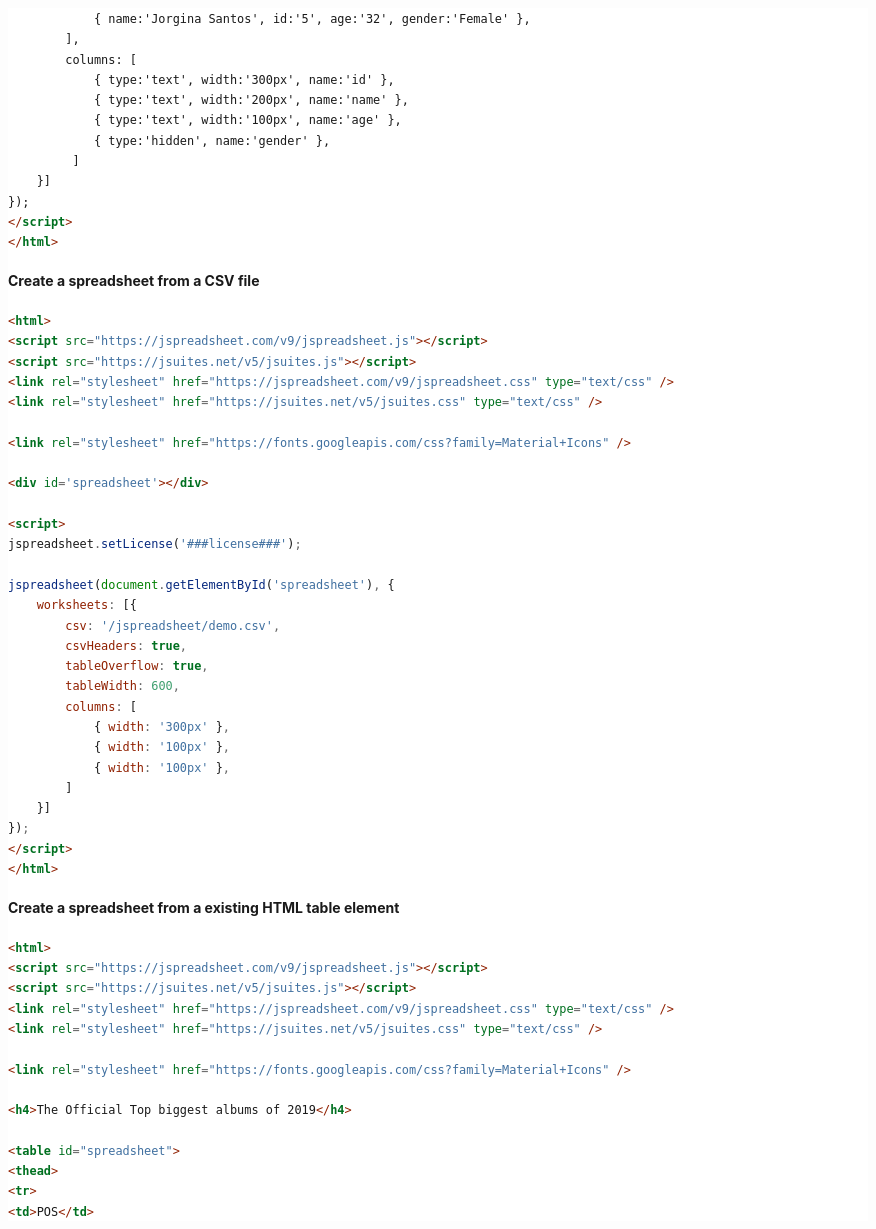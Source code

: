 ```html
            { name:'Jorgina Santos', id:'5', age:'32', gender:'Female' },
        ],
        columns: [
            { type:'text', width:'300px', name:'id' },
            { type:'text', width:'200px', name:'name' },
            { type:'text', width:'100px', name:'age' },
            { type:'hidden', name:'gender' },
         ]
    }]
});
</script>
</html>
```
 
#### Create a spreadsheet from a CSV file

```html
<html>
<script src="https://jspreadsheet.com/v9/jspreadsheet.js"></script>
<script src="https://jsuites.net/v5/jsuites.js"></script>
<link rel="stylesheet" href="https://jspreadsheet.com/v9/jspreadsheet.css" type="text/css" />
<link rel="stylesheet" href="https://jsuites.net/v5/jsuites.css" type="text/css" />

<link rel="stylesheet" href="https://fonts.googleapis.com/css?family=Material+Icons" />

<div id='spreadsheet'></div>

<script>
jspreadsheet.setLicense('###license###');

jspreadsheet(document.getElementById('spreadsheet'), {
    worksheets: [{
        csv: '/jspreadsheet/demo.csv',
        csvHeaders: true,
        tableOverflow: true,
        tableWidth: 600,
        columns: [
            { width: '300px' },
            { width: '100px' },
            { width: '100px' },
        ]
    }]
});
</script>
</html>
```

#### Create a spreadsheet from a existing HTML table element

```html
<html>
<script src="https://jspreadsheet.com/v9/jspreadsheet.js"></script>
<script src="https://jsuites.net/v5/jsuites.js"></script>
<link rel="stylesheet" href="https://jspreadsheet.com/v9/jspreadsheet.css" type="text/css" />
<link rel="stylesheet" href="https://jsuites.net/v5/jsuites.css" type="text/css" />

<link rel="stylesheet" href="https://fonts.googleapis.com/css?family=Material+Icons" />

<h4>The Official Top biggest albums of 2019</h4>

<table id="spreadsheet">
<thead>
<tr>
<td>POS</td>
```